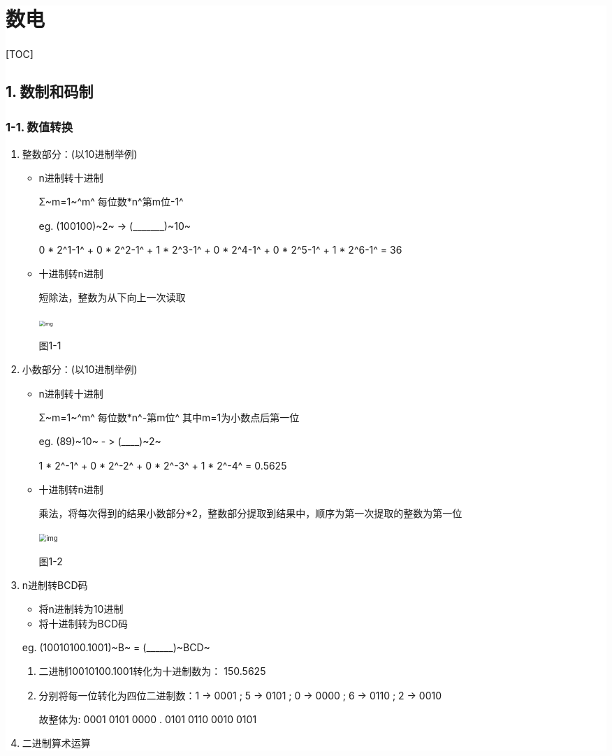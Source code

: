 # 数电

[TOC]

 

## 1. 数制和码制

### 1-1. 数值转换

1. 整数部分：(以10进制举例)

   + n进制转十进制 

     Σ~m=1~^m^ 每位数*n^第m位-1^

     eg. (100100)~2~ -> (_______)~10~

     0 * 2^1-1^ + 0 * 2^2-1^ + 1 * 2^3-1^ + 0 * 2^4-1^ + 0 * 2^5-1^ + 1 * 2^6-1^ = 36

   + 十进制转n进制 

     短除法，整数为从下向上一次读取

     <img src="https://daimaxiaofeiwu.oss-cn-guangzhou.aliyuncs.com/img/202312121131741.png" alt="img" style="zoom:50%;" />

     图1-1

2. 小数部分：(以10进制举例)

   + n进制转十进制

     Σ~m=1~^m^ 每位数*n^-第m位^ 其中m=1为小数点后第一位

     eg. (89)~10~ - > (____)~2~

     1 * 2^-1^ + 0 * 2^-2^ + 0 * 2^-3^ + 1 * 2^-4^ = 0.5625

   + 十进制转n进制

     乘法，将每次得到的结果小数部分*2，整数部分提取到结果中，顺序为第一次提取的整数为第一位

     <img src="https://daimaxiaofeiwu.oss-cn-guangzhou.aliyuncs.com/img/202312121136519.png" alt="img" style="zoom: 67%;" />

     图1-2

3. n进制转BCD码

   + 将n进制转为10进制
   + 将十进制转为BCD码

   eg. (10010100.1001)~B~ = (______)~BCD~

   1. 二进制10010100.1001转化为十进制数为： 150.5625

   2. 分别将每一位转化为四位二进制数：1 -> 0001 ; 5 -> 0101 ; 0 -> 0000 ; 6 -> 0110 ; 2 -> 0010

      故整体为: 0001 0101 0000 . 0101 0110 0010 0101

4. 二进制算术运算
